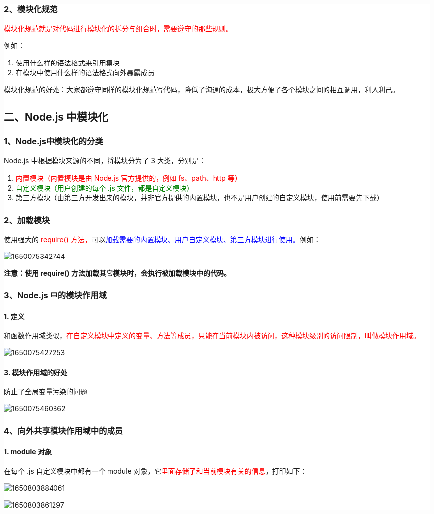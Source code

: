 ### 2、模块化规范

<font color='red'>模块化规范就是对代码进行模块化的拆分与组合时，需要遵守的那些规则。</font>

例如：

1. 使用什么样的语法格式来引用模块
2. 在模块中使用什么样的语法格式向外暴露成员


模块化规范的好处：大家都遵守同样的模块化规范写代码，降低了沟通的成本，极大方便了各个模块之间的相互调用，利人利己。

## 二、Node.js 中模块化

### 1、Node.js中模块化的分类

Node.js 中根据模块来源的不同，将模块分为了 3 大类，分别是：

1. <font color='red'>内置模块（内置模块是由 Node.js 官方提供的，例如 fs、path、http 等）</font>
2. <font color='green'>自定义模块（用户创建的每个 .js 文件，都是自定义模块）</font>
3. 第三方模块（由第三方开发出来的模块，并非官方提供的内置模块，也不是用户创建的自定义模块，使用前需要先下载）

### 2、加载模块

使用强大的 <font color='red'>require() 方法，</font>可以<font color='blue'>加载需要的内置模块、用户自定义模块、第三方模块进行使用。</font>例如：

![1650075342744](C:\Users\86186\AppData\Roaming\Typora\typora-user-images\1650075342744.png)

**注意：使用 require() 方法加载其它模块时，会执行被加载模块中的代码。**

### 3、Node.js 中的模块作用域

#### 1. 定义

和函数作用域类似，<font color='red'>在自定义模块中定义的变量、方法等成员，只能在当前模块内被访问，这种模块级别的访问限制，叫做模块作用域。</font>

![1650075427253](C:\Users\86186\AppData\Roaming\Typora\typora-user-images\1650075427253.png)

#### 3. 模块作用域的好处

防止了全局变量污染的问题

![1650075460362](C:\Users\86186\AppData\Roaming\Typora\typora-user-images\1650075460362.png)

### 4、向外共享模块作用域中的成员

#### 1. module 对象

在每个 .js 自定义模块中都有一个 module 对象，它<font color='red'>里面存储了和当前模块有关的信息</font>，打印如下：

![1650803884061](C:\Users\86186\AppData\Roaming\Typora\typora-user-images\1650803884061.png)

![1650803861297](C:\Users\86186\AppData\Roaming\Typora\typora-user-images\1650803861297.png)
